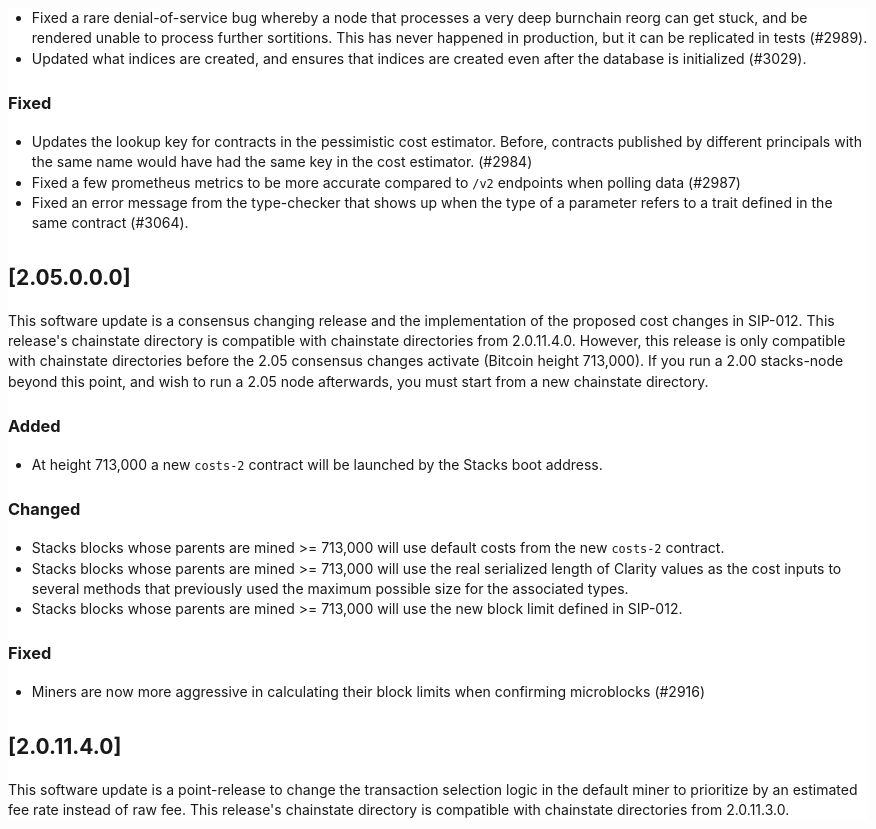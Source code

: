 - Fixed a rare denial-of-service bug whereby a node that processes a very deep
  burnchain reorg can get stuck, and be rendered unable to process further
  sortitions. This has never happened in production, but it can be replicated in
  tests (#2989).
- Updated what indices are created, and ensures that indices are created even
  after the database is initialized (#3029).

### Fixed

- Updates the lookup key for contracts in the pessimistic cost estimator. Before, contracts
  published by different principals with the same name would have had the same
  key in the cost estimator. (#2984)
- Fixed a few prometheus metrics to be more accurate compared to `/v2` endpoints
  when polling data (#2987)
- Fixed an error message from the type-checker that shows up when the type of a
  parameter refers to a trait defined in the same contract (#3064).

## [2.05.0.0.0]

This software update is a consensus changing release and the
implementation of the proposed cost changes in SIP-012. This release's
chainstate directory is compatible with chainstate directories from
2.0.11.4.0. However, this release is only compatible with chainstate
directories before the 2.05 consensus changes activate (Bitcoin height
713,000). If you run a 2.00 stacks-node beyond this point, and wish to
run a 2.05 node afterwards, you must start from a new chainstate
directory.

### Added

- At height 713,000 a new `costs-2` contract will be launched by the
  Stacks boot address.

### Changed

- Stacks blocks whose parents are mined >= 713,000 will use default costs
  from the new `costs-2` contract.
- Stacks blocks whose parents are mined >= 713,000 will use the real
  serialized length of Clarity values as the cost inputs to several methods
  that previously used the maximum possible size for the associated types.
- Stacks blocks whose parents are mined >= 713,000 will use the new block
  limit defined in SIP-012.

### Fixed

- Miners are now more aggressive in calculating their block limits
  when confirming microblocks (#2916)

## [2.0.11.4.0]

This software update is a point-release to change the transaction
selection logic in the default miner to prioritize by an estimated fee
rate instead of raw fee. This release's chainstate directory is
compatible with chainstate directories from 2.0.11.3.0.
